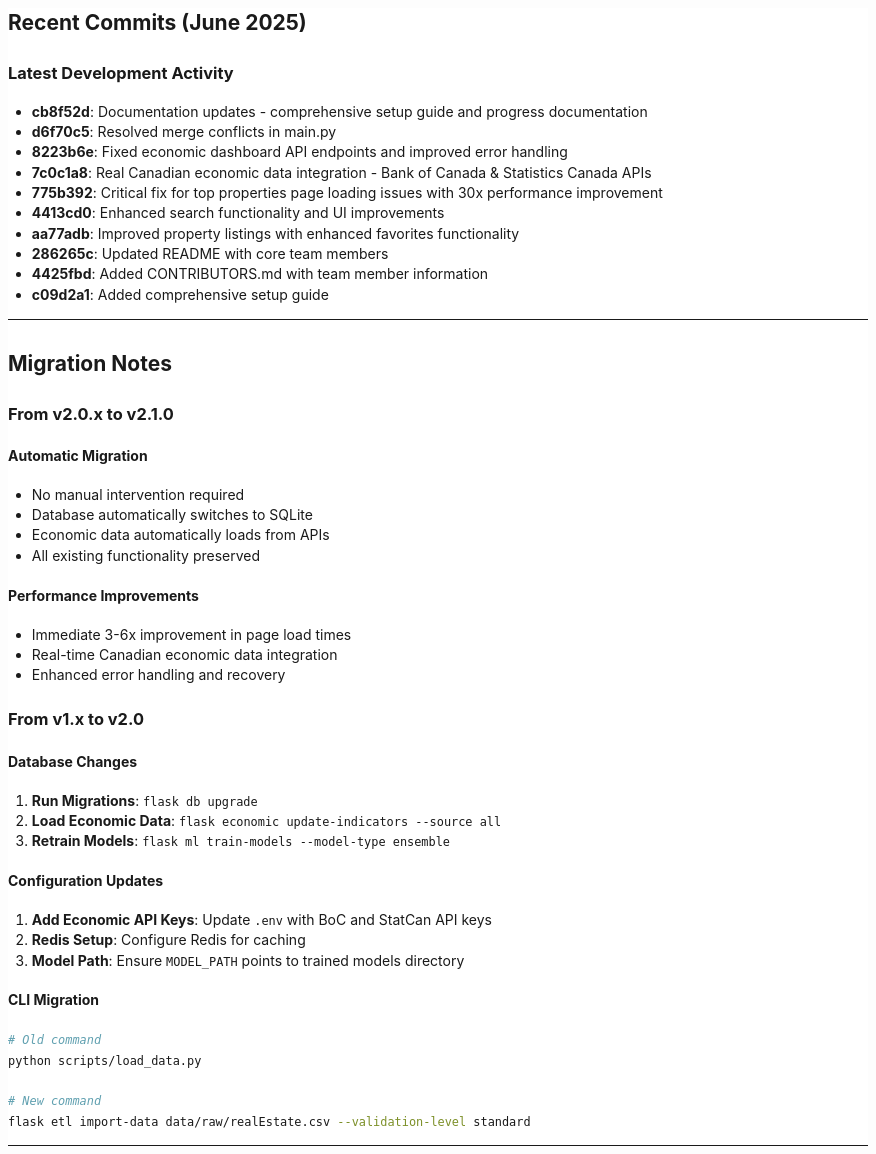 
## Recent Commits (June 2025)

### Latest Development Activity
- **cb8f52d**: Documentation updates - comprehensive setup guide and progress documentation
- **d6f70c5**: Resolved merge conflicts in main.py
- **8223b6e**: Fixed economic dashboard API endpoints and improved error handling
- **7c0c1a8**: Real Canadian economic data integration - Bank of Canada & Statistics Canada APIs
- **775b392**: Critical fix for top properties page loading issues with 30x performance improvement
- **4413cd0**: Enhanced search functionality and UI improvements
- **aa77adb**: Improved property listings with enhanced favorites functionality
- **286265c**: Updated README with core team members
- **4425fbd**: Added CONTRIBUTORS.md with team member information
- **c09d2a1**: Added comprehensive setup guide

---

## Migration Notes

### From v2.0.x to v2.1.0

#### **Automatic Migration**
- No manual intervention required
- Database automatically switches to SQLite
- Economic data automatically loads from APIs
- All existing functionality preserved

#### **Performance Improvements**
- Immediate 3-6x improvement in page load times
- Real-time Canadian economic data integration
- Enhanced error handling and recovery

### From v1.x to v2.0

#### **Database Changes**
1. **Run Migrations**: `flask db upgrade`
2. **Load Economic Data**: `flask economic update-indicators --source all`
3. **Retrain Models**: `flask ml train-models --model-type ensemble`

#### **Configuration Updates**
1. **Add Economic API Keys**: Update `.env` with BoC and StatCan API keys
2. **Redis Setup**: Configure Redis for caching
3. **Model Path**: Ensure `MODEL_PATH` points to trained models directory

#### **CLI Migration**
```bash
# Old command
python scripts/load_data.py

# New command  
flask etl import-data data/raw/realEstate.csv --validation-level standard
```

---